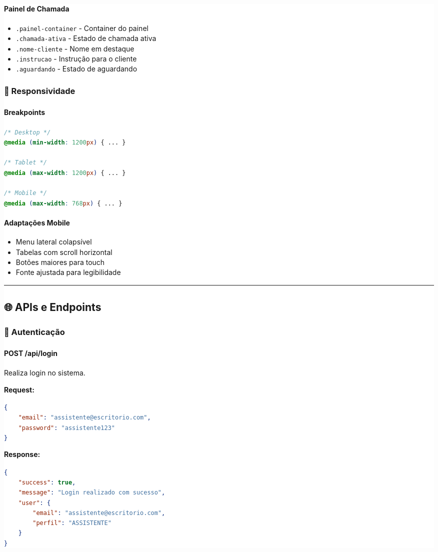 #### Painel de Chamada
- `.painel-container` - Container do painel
- `.chamada-ativa` - Estado de chamada ativa
- `.nome-cliente` - Nome em destaque
- `.instrucao` - Instrução para o cliente
- `.aguardando` - Estado de aguardando

### 📱 Responsividade

#### Breakpoints
```css
/* Desktop */
@media (min-width: 1200px) { ... }

/* Tablet */
@media (max-width: 1200px) { ... }

/* Mobile */
@media (max-width: 768px) { ... }
```

#### Adaptações Mobile
- Menu lateral colapsível
- Tabelas com scroll horizontal
- Botões maiores para touch
- Fonte ajustada para legibilidade

---

## 🌐 APIs e Endpoints

### 🔐 Autenticação

#### POST /api/login
Realiza login no sistema.

**Request:**
```json
{
    "email": "assistente@escritorio.com",
    "password": "assistente123"
}
```

**Response:**
```json
{
    "success": true,
    "message": "Login realizado com sucesso",
    "user": {
        "email": "assistente@escritorio.com",
        "perfil": "ASSISTENTE"
    }
}
```
